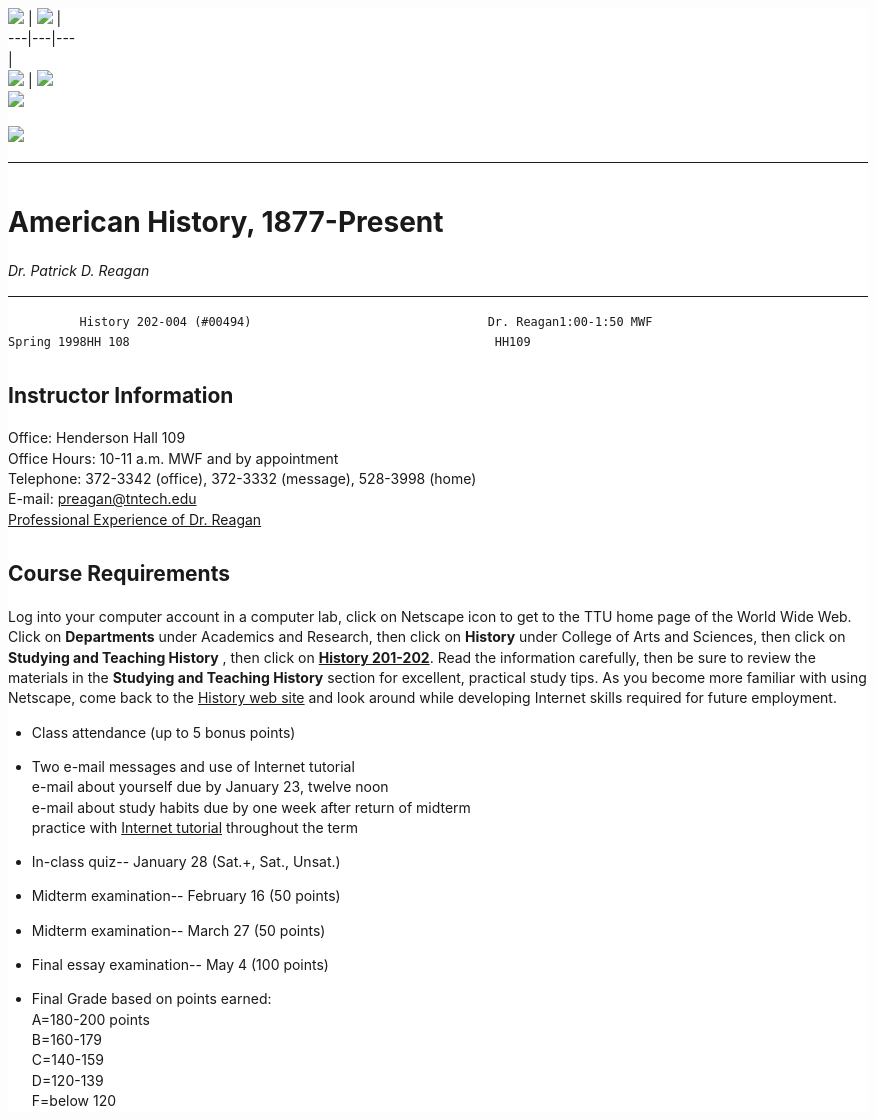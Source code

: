 ![](/images/syll-heads.jpg) | ![](/images/enter.jpg) |  
---|---|---  
|  
![](/images/topics.jpg) | [![](/images/go.jpg)](/search.php)  
![](/images/navbar.gif)

![](images/pdr.jpg)

* * *

# American History, 1877-Present  
 _Dr. Patrick D. Reagan_

* * *
    
    
              History 202-004 (#00494)                                 Dr. Reagan1:00-1:50 MWF                                            Spring 1998HH 108                                                   HH109

## **Instructor Information**

Office: Henderson Hall 109  
Office Hours: 10-11 a.m. MWF and by appointment  
Telephone: 372-3342 (office), 372-3332 (message), 528-3998 (home)  
E-mail: [preagan@tntech.edu](mailto:preagan@tntech.edu)  
[Professional Experience of Dr.
Reagan](http://www.tntech.edu/www/acad/hist/cvpdr.html)

## **Course Requirements**

Log into your computer account in a computer lab, click on Netscape icon to
get to the TTU home page of the World Wide Web. Click on **Departments** under
Academics and Research, then click on **History** under College of Arts and
Sciences, then click on **Studying and Teaching History** , then click on
[**History 201-202**](http://www.tntech.edu/www/acad/hist/genedu.html). Read
the information carefully, then be sure to review the materials in the
**Studying and Teaching History** section for excellent, practical study tips.
As you become more familiar with using Netscape, come back to the [History web
site](http://www.tntech.edu/www/acad/hist/history.html) and look around while
developing Internet skills required for future employment.

  * Class attendance (up to 5 bonus points)
  * Two e-mail messages and use of Internet tutorial  
e-mail about yourself due by January 23, twelve noon  
e-mail about study habits due by one week after return of midterm  
practice with [Internet
tutorial](http://www.tntech.edu/www/acad/hist/guide.html) throughout the term  

  * In-class quiz-- January 28 (Sat.+, Sat., Unsat.)
  * Midterm examination-- February 16 (50 points)
  * Midterm examination-- March 27 (50 points)
  * Final essay examination-- May 4 (100 points)
  * Final Grade based on points earned:  
A=180-200 points  
B=160-179  
C=140-159  
D=120-139  
F=below 120

